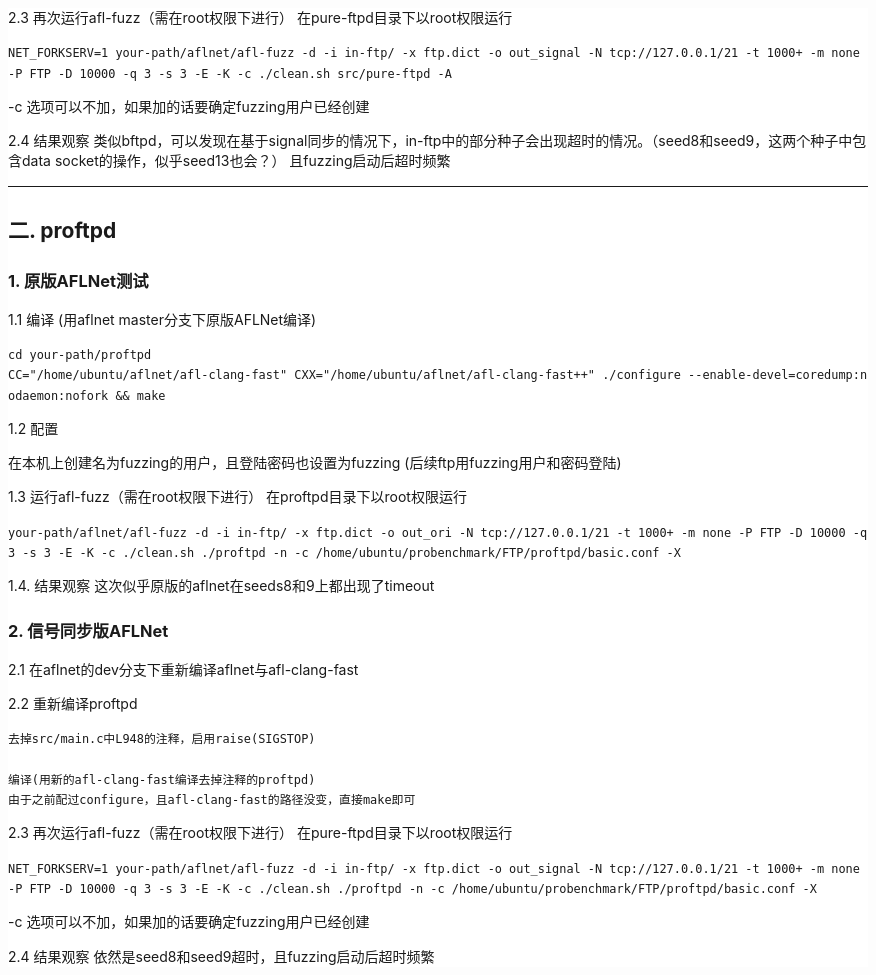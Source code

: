 2.3 再次运行afl-fuzz（需在root权限下进行）
在pure-ftpd目录下以root权限运行

    NET_FORKSERV=1 your-path/aflnet/afl-fuzz -d -i in-ftp/ -x ftp.dict -o out_signal -N tcp://127.0.0.1/21 -t 1000+ -m none -P FTP -D 10000 -q 3 -s 3 -E -K -c ./clean.sh src/pure-ftpd -A

-c 选项可以不加，如果加的话要确定fuzzing用户已经创建

2.4 结果观察
类似bftpd，可以发现在基于signal同步的情况下，in-ftp中的部分种子会出现超时的情况。（seed8和seed9，这两个种子中包含data socket的操作，似乎seed13也会？）
且fuzzing启动后超时频繁

---

## 二. proftpd
### 1. 原版AFLNet测试

1.1 编译 (用aflnet master分支下原版AFLNet编译)

    cd your-path/proftpd
    CC="/home/ubuntu/aflnet/afl-clang-fast" CXX="/home/ubuntu/aflnet/afl-clang-fast++" ./configure --enable-devel=coredump:nodaemon:nofork && make

1.2 配置

在本机上创建名为fuzzing的用户，且登陆密码也设置为fuzzing (后续ftp用fuzzing用户和密码登陆)

1.3 运行afl-fuzz（需在root权限下进行）
在proftpd目录下以root权限运行

    your-path/aflnet/afl-fuzz -d -i in-ftp/ -x ftp.dict -o out_ori -N tcp://127.0.0.1/21 -t 1000+ -m none -P FTP -D 10000 -q 3 -s 3 -E -K -c ./clean.sh ./proftpd -n -c /home/ubuntu/probenchmark/FTP/proftpd/basic.conf -X

1.4. 结果观察
这次似乎原版的aflnet在seeds8和9上都出现了timeout

### 2. 信号同步版AFLNet

2.1 在aflnet的dev分支下重新编译aflnet与afl-clang-fast

2.2 重新编译proftpd

    去掉src/main.c中L948的注释，启用raise(SIGSTOP)

    编译(用新的afl-clang-fast编译去掉注释的proftpd)
    由于之前配过configure，且afl-clang-fast的路径没变，直接make即可

2.3 再次运行afl-fuzz（需在root权限下进行）
在pure-ftpd目录下以root权限运行

    NET_FORKSERV=1 your-path/aflnet/afl-fuzz -d -i in-ftp/ -x ftp.dict -o out_signal -N tcp://127.0.0.1/21 -t 1000+ -m none -P FTP -D 10000 -q 3 -s 3 -E -K -c ./clean.sh ./proftpd -n -c /home/ubuntu/probenchmark/FTP/proftpd/basic.conf -X

-c 选项可以不加，如果加的话要确定fuzzing用户已经创建

2.4 结果观察
依然是seed8和seed9超时，且fuzzing启动后超时频繁
